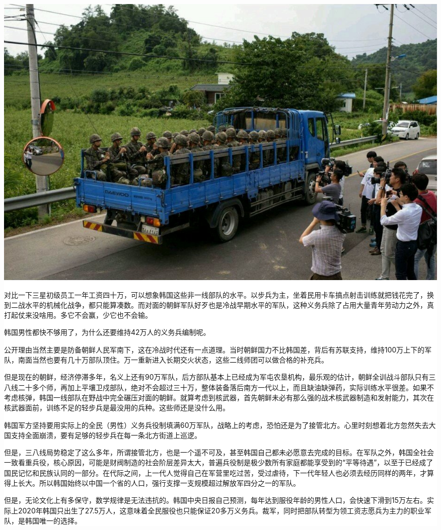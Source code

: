 ![](images/btnews/0301_0400/0319/media/image18.png)

对比一下三星初级员工一年工资四十万，可以想象韩国这些非一线部队的水平。以步兵为主，坐着民用卡车搞点射击训练就把钱花完了，换到二战水平的机械化战争，都只能算凑数。而对面的朝鲜军队好歹也是冷战早期水平的军队，这种义务兵除了占用大量青年劳动力之外，真打起仗来没啥用。多它不会赢，少它也不会输。

韩国男性都快不够用了，为什么还要维持42万人的义务兵编制呢。

公开理由当然主要是防备朝鲜人民军南下，这在冷战时代还有一点道理。当时朝鲜国力不比韩国差，背后有苏联支持，维持100万上下的军队，南面当然也要有几十万部队顶住。万一重新进入长期交火状态，这些二线师团可以做合格的补充兵。

但是现在的朝鲜，经济停滞多年，名义上还有90万军队，后方部队基本上已经成为军屯农垦机构，最乐观的估计，朝鲜全训战斗部队只有三八线二十多个师，再加上平壤卫戍部队，绝对不会超过三十万，整体装备落后南方一代以上，而且缺油缺弹药，实际训练水平很差。如果不考虑核弹，韩国一线部队在野战中完全碾压对面的朝鲜。就算考虑到核武器，首先朝鲜未必有那么强的战术核武器制造和发射能力，其次在核武器面前，训练不足的轻步兵是最没用的兵种。这些师还是没什么用。

韩国军方坚持要用实际上的全民（男性）义务兵役制填满60万军队，战略上的考虑，恐怕还是为了接管北方。心里时刻想着北方忽然失去大国支持全面崩溃，要有足够的轻步兵在每一条北方街道上巡逻。

但是，三八线局势稳定了这么多年，所谓接管北方，也是一个遥不可及，甚至韩国自己都未必愿意去完成的目标。在军队之外，韩国全社会一致看重兵役，核心原因，可能是财阀制造的社会阶层差异太大，普遍兵役制是极少数所有家庭都能享受到的“平等待遇”，以至于已经成了国民记忆和民族认同的一部分。在代际之间，上一代人觉得自己在军营里吃过苦，受过虐待，下一代年轻人也必须去经历同样的两年，才算得上长大。所以韩国始终以中国一个省的人口，强行支撑一支规模超过解放军四分之一的军队。

但是，无论文化上有多保守，数学规律是无法违抗的。韩国中央日报自己预测，每年达到服役年龄的男性人口，会快速下滑到15万左右。实际上2020年韩国只出生了27.5万人，这意味着全民服役也只能保证20多万义务兵。裁军，同时把部队转型为领工资志愿兵为主力的职业军队，是韩国唯一的选择。
